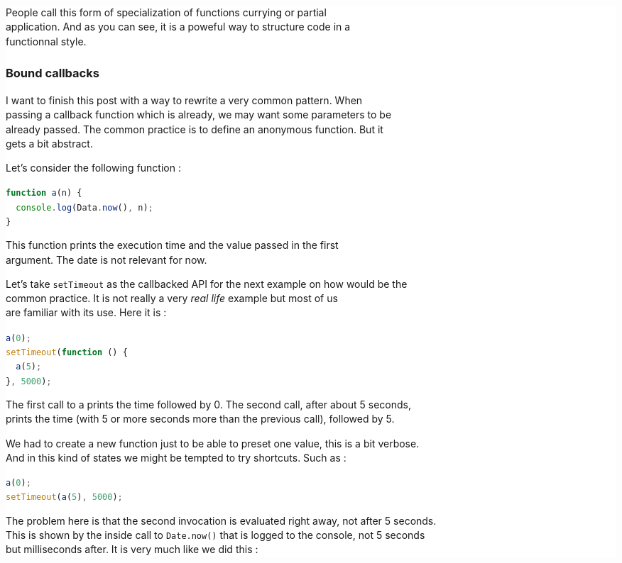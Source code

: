 People call this form of specialization of functions currying or
partial  
application. And as you can see, it is a poweful way to structure code
in a  
functionnal style.

### Bound callbacks

I want to finish this post with a way to rewrite a very common pattern.
When  
passing a callback function which is already, we may want some
parameters to be  
already passed. The common practice is to define an anonymous function.
But it  
gets a bit abstract.

Let’s consider the following function :

```javascript
function a(n) {
  console.log(Data.now(), n);
}
```

This function prints the execution time and the value passed in the
first  
argument. The date is not relevant for now.

Let’s take `setTimeout` as the callbacked API for the next example on
how would be the  
common practice. It is not really a very _real life_ example but most of
us  
are familiar with its use. Here it is :

```javascript
a(0);
setTimeout(function () {
  a(5);
}, 5000);
```

The first call to a prints the time followed by 0. The second call,
after about 5 seconds,  
prints the time (with 5 or more seconds more than the previous call),
followed by 5.

We had to create a new function just to be able to preset one value,
this is a bit verbose.  
And in this kind of states we might be tempted to try shortcuts. Such as
:

```javascript
a(0);
setTimeout(a(5), 5000);
```

The problem here is that the second invocation is evaluated right away,
not after 5 seconds.  
This is shown by the inside call to `Date.now()` that is logged to the
console, not 5 seconds  
but milliseconds after. It is very much like we did this :
